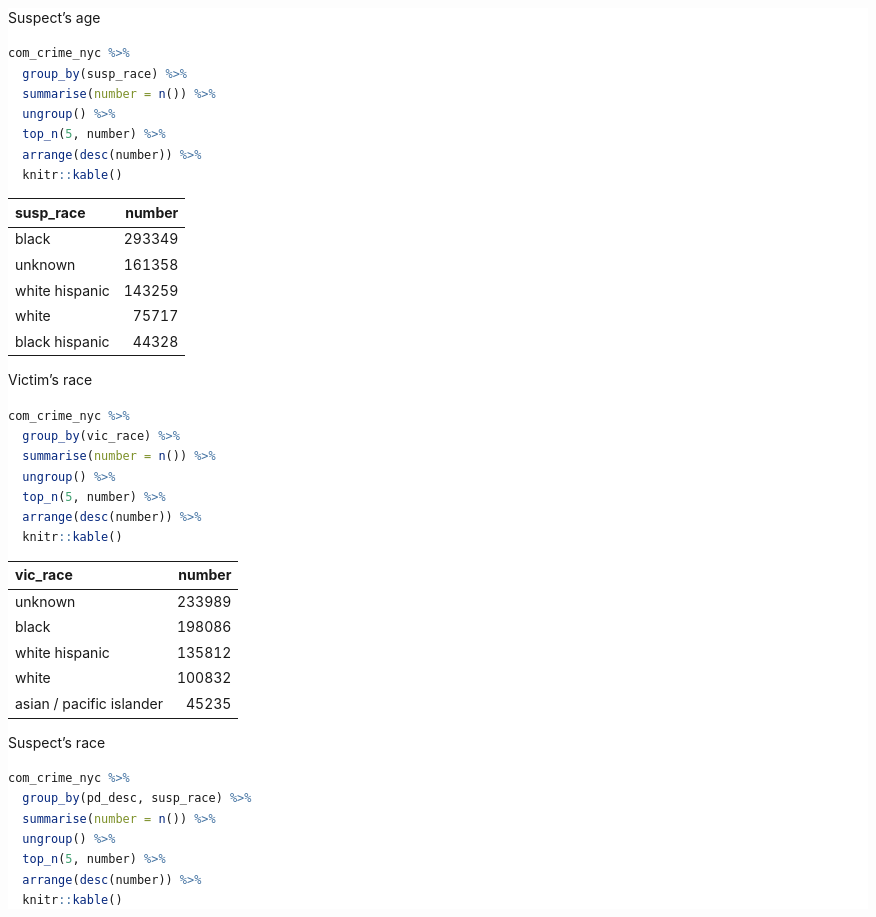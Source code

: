 Suspect’s age

``` r
com_crime_nyc %>%
  group_by(susp_race) %>%
  summarise(number = n()) %>%
  ungroup() %>%
  top_n(5, number) %>%
  arrange(desc(number)) %>%
  knitr::kable() 
```

| susp\_race     | number |
| :------------- | -----: |
| black          | 293349 |
| unknown        | 161358 |
| white hispanic | 143259 |
| white          |  75717 |
| black hispanic |  44328 |

Victim’s race

``` r
com_crime_nyc %>%
  group_by(vic_race) %>%
  summarise(number = n()) %>%
  ungroup() %>%
  top_n(5, number) %>%
  arrange(desc(number)) %>%
  knitr::kable()
```

| vic\_race                | number |
| :----------------------- | -----: |
| unknown                  | 233989 |
| black                    | 198086 |
| white hispanic           | 135812 |
| white                    | 100832 |
| asian / pacific islander |  45235 |

Suspect’s race

``` r
com_crime_nyc %>%
  group_by(pd_desc, susp_race) %>%
  summarise(number = n()) %>%
  ungroup() %>%
  top_n(5, number) %>%
  arrange(desc(number)) %>%
  knitr::kable()
```
